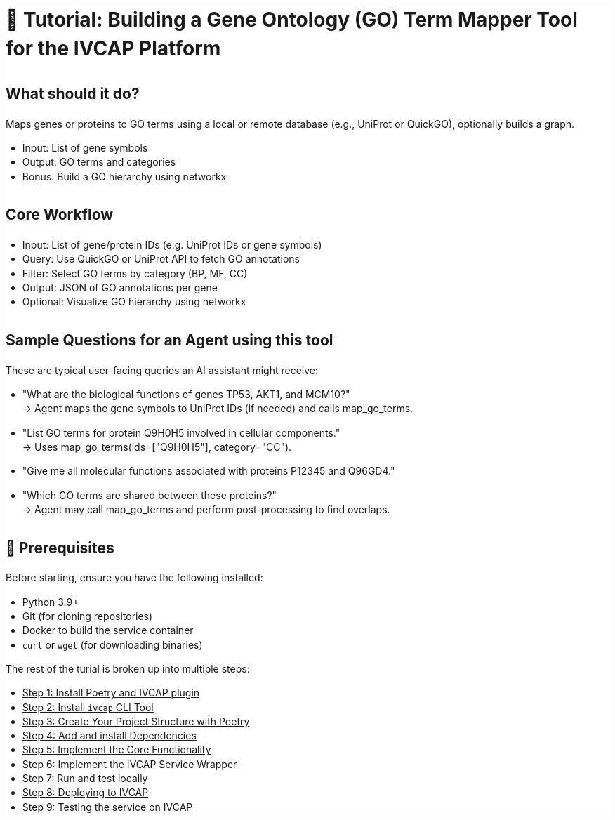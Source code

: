 # 📘 Tutorial: Building a Gene Ontology (GO) Term Mapper Tool for the IVCAP Platform

## What should it do?

Maps genes or proteins to GO terms using a local or remote database (e.g., UniProt or QuickGO), optionally builds a graph.

* Input: List of gene symbols
* Output: GO terms and categories
* Bonus: Build a GO hierarchy using networkx

## Core Workflow

* Input: List of gene/protein IDs (e.g. UniProt IDs or gene symbols)
* Query: Use QuickGO or UniProt API to fetch GO annotations
* Filter: Select GO terms by category (BP, MF, CC)
* Output: JSON of GO annotations per gene
* Optional: Visualize GO hierarchy using networkx

## Sample Questions for an Agent using this tool

These are typical user-facing queries an AI assistant might receive:

* "What are the biological functions of genes TP53, AKT1, and MCM10?"
<br>→ Agent maps the gene symbols to UniProt IDs (if needed) and calls map_go_terms.

* "List GO terms for protein Q9H0H5 involved in cellular components."
<br>→ Uses map_go_terms(ids=["Q9H0H5"], category="CC").

* "Give me all molecular functions associated with proteins P12345 and Q96GD4."

* "Which GO terms are shared between these proteins?"
<br>→ Agent may call map_go_terms and perform post-processing to find overlaps.


## 🧰 Prerequisites

Before starting, ensure you have the following installed:

- Python 3.9+
- Git (for cloning repositories)
- Docker to build the service container
- `curl` or `wget` (for downloading binaries)



The rest of the turial is broken up into multiple steps:

- [Step 1: Install Poetry and IVCAP plugin](#step1)
- [Step 2: Install `ivcap` CLI Tool](#step2)
- [Step 3: Create Your Project Structure with Poetry](#step3)
- [Step 4: Add and install Dependencies](#step4)
- [Step 5: Implement the Core Functionality](#step5)
- [Step 6: Implement the IVCAP Service Wrapper](#step6)
- [Step 7: Run and test locally](#step7)
- [Step 8: Deploying to IVCAP](#step8)
- [Step 9: Testing the service on IVCAP](#step9)
